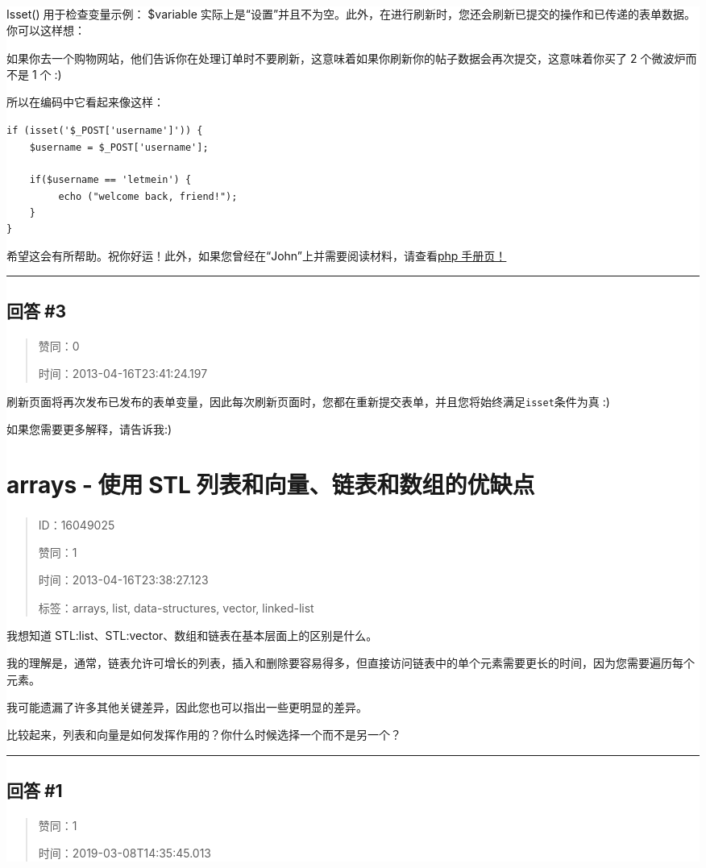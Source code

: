 Isset() 用于检查变量示例： $variable 实际上是“设置”并且不为空。此外，在进行刷新时，您还会刷新已提交的操作和已传递的表单数据。你可以这样想：

如果你去一个购物网站，他们告诉你在处理订单时不要刷新，这意味着如果你刷新你的帖子数据会再次提交，这意味着你买了 2 个微波炉而不是 1 个 :)

所以在编码中它看起来像这样：

```
if (isset('$_POST['username']')) {
    $username = $_POST['username'];

    if($username == 'letmein') {
         echo ("welcome back, friend!");
    }
} 
```

希望这会有所帮助。祝你好运！此外，如果您曾经在“John”上并需要阅读材料，请查看[php 手册页！](http://php.net/manual/en/function.isset.php)

* * *

## 回答 #3

> 赞同：0
> 
> 时间：2013-04-16T23:41:24.197

刷新页面将再次发布已发布的表单变量，因此每次刷新页面时，您都在重新提交表单，并且您将始终满足`isset`条件为真 :)

如果您需要更多解释，请告诉我:)

# arrays - 使用 STL 列表和向量、链表和数组的优缺点

> ID：16049025
> 
> 赞同：1
> 
> 时间：2013-04-16T23:38:27.123
> 
> 标签：arrays, list, data-structures, vector, linked-list

我想知道 STL:list、STL:vector、数组和链表在基本层面上的区别是什么。

我的理解是，通常，链表允许可增长的列表，插入和删除要容易得多，但直接访问链表中的单个元素需要更长的时间，因为您需要遍历每个元素。

我可能遗漏了许多其他关键差异，因此您也可以指出一些更明显的差异。

比较起来，列表和向量是如何发挥作用的？你什么时候选择一个而不是另一个？

* * *

## 回答 #1

> 赞同：1
> 
> 时间：2019-03-08T14:35:45.013
